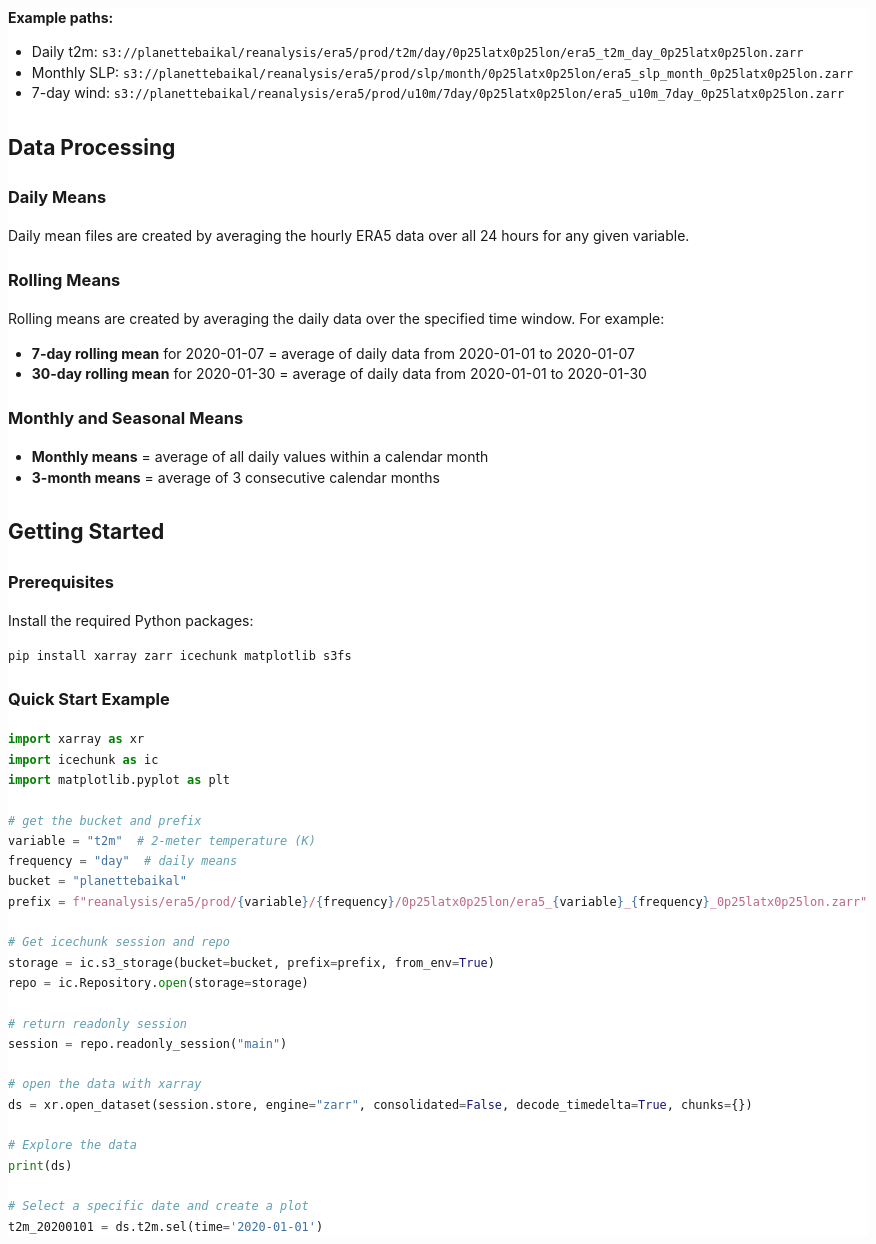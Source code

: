 **Example paths:**
- Daily t2m: `s3://planettebaikal/reanalysis/era5/prod/t2m/day/0p25latx0p25lon/era5_t2m_day_0p25latx0p25lon.zarr`
- Monthly SLP: `s3://planettebaikal/reanalysis/era5/prod/slp/month/0p25latx0p25lon/era5_slp_month_0p25latx0p25lon.zarr`
- 7-day wind: `s3://planettebaikal/reanalysis/era5/prod/u10m/7day/0p25latx0p25lon/era5_u10m_7day_0p25latx0p25lon.zarr`

## Data Processing

### Daily Means
Daily mean files are created by averaging the hourly ERA5 data over all 24 hours for any given variable.

### Rolling Means
Rolling means are created by averaging the daily data over the specified time window. For example:
- **7-day rolling mean** for 2020-01-07 = average of daily data from 2020-01-01 to 2020-01-07
- **30-day rolling mean** for 2020-01-30 = average of daily data from 2020-01-01 to 2020-01-30

### Monthly and Seasonal Means
- **Monthly means** = average of all daily values within a calendar month
- **3-month means** = average of 3 consecutive calendar months

## Getting Started

### Prerequisites

Install the required Python packages:

```bash
pip install xarray zarr icechunk matplotlib s3fs
```

### Quick Start Example

```python
import xarray as xr
import icechunk as ic
import matplotlib.pyplot as plt

# get the bucket and prefix
variable = "t2m"  # 2-meter temperature (K)
frequency = "day"  # daily means
bucket = "planettebaikal"
prefix = f"reanalysis/era5/prod/{variable}/{frequency}/0p25latx0p25lon/era5_{variable}_{frequency}_0p25latx0p25lon.zarr"

# Get icechunk session and repo
storage = ic.s3_storage(bucket=bucket, prefix=prefix, from_env=True)
repo = ic.Repository.open(storage=storage)

# return readonly session
session = repo.readonly_session("main")

# open the data with xarray
ds = xr.open_dataset(session.store, engine="zarr", consolidated=False, decode_timedelta=True, chunks={})

# Explore the data
print(ds)

# Select a specific date and create a plot
t2m_20200101 = ds.t2m.sel(time='2020-01-01')
```